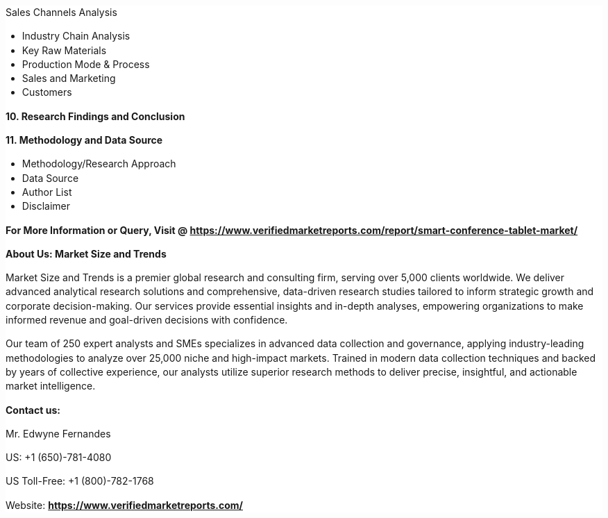 Sales Channels Analysis</strong></p><ul><li>Industry Chain Analysis</li><li>Key Raw Materials</li><li>Production Mode &amp; Process</li><li>Sales and Marketing</li><li>Customers</li></ul><p><strong>10. Research Findings and Conclusion</strong></p><p><strong>11. Methodology and Data Source</strong></p><ul><li>Methodology/Research Approach</li><li>Data Source</li><li>Author List</li><li>Disclaimer</li></ul></p><p><strong>For More Information or Query, Visit @ <a href="https://www.verifiedmarketreports.com/report/smart-conference-tablet-market/">https://www.verifiedmarketreports.com/report/smart-conference-tablet-market/</a></strong></p><p><strong>About Us: Market Size and Trends</strong></p><p>Market Size and Trends is a premier global research and consulting firm, serving over 5,000 clients worldwide. We deliver advanced analytical research solutions and comprehensive, data-driven research studies tailored to inform strategic growth and corporate decision-making. Our services provide essential insights and in-depth analyses, empowering organizations to make informed revenue and goal-driven decisions with confidence.</p><p>Our team of 250 expert analysts and SMEs specializes in advanced data collection and governance, applying industry-leading methodologies to analyze over 25,000 niche and high-impact markets. Trained in modern data collection techniques and backed by years of collective experience, our analysts utilize superior research methods to deliver precise, insightful, and actionable market intelligence.</p><p><strong>Contact us:</strong></p><p>Mr. Edwyne Fernandes</p><p>US: +1 (650)-781-4080</p><p>US Toll-Free: +1 (800)-782-1768</p><p>Website: <strong><a href="https://www.verifiedmarketreports.com/">https://www.verifiedmarketreports.com/</a></strong></p>
